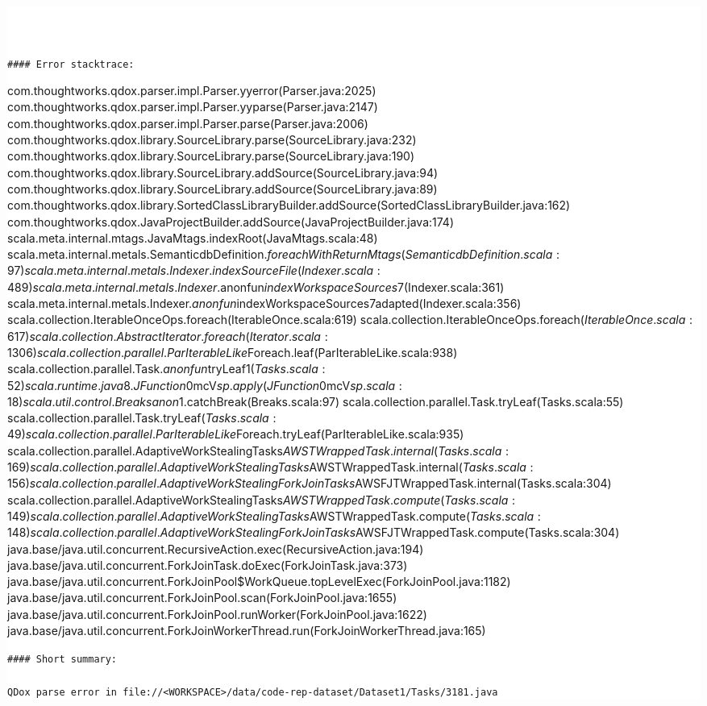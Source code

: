 ```java

```

```



#### Error stacktrace:

```
com.thoughtworks.qdox.parser.impl.Parser.yyerror(Parser.java:2025)
	com.thoughtworks.qdox.parser.impl.Parser.yyparse(Parser.java:2147)
	com.thoughtworks.qdox.parser.impl.Parser.parse(Parser.java:2006)
	com.thoughtworks.qdox.library.SourceLibrary.parse(SourceLibrary.java:232)
	com.thoughtworks.qdox.library.SourceLibrary.parse(SourceLibrary.java:190)
	com.thoughtworks.qdox.library.SourceLibrary.addSource(SourceLibrary.java:94)
	com.thoughtworks.qdox.library.SourceLibrary.addSource(SourceLibrary.java:89)
	com.thoughtworks.qdox.library.SortedClassLibraryBuilder.addSource(SortedClassLibraryBuilder.java:162)
	com.thoughtworks.qdox.JavaProjectBuilder.addSource(JavaProjectBuilder.java:174)
	scala.meta.internal.mtags.JavaMtags.indexRoot(JavaMtags.scala:48)
	scala.meta.internal.metals.SemanticdbDefinition$.foreachWithReturnMtags(SemanticdbDefinition.scala:97)
	scala.meta.internal.metals.Indexer.indexSourceFile(Indexer.scala:489)
	scala.meta.internal.metals.Indexer.$anonfun$indexWorkspaceSources$7(Indexer.scala:361)
	scala.meta.internal.metals.Indexer.$anonfun$indexWorkspaceSources$7$adapted(Indexer.scala:356)
	scala.collection.IterableOnceOps.foreach(IterableOnce.scala:619)
	scala.collection.IterableOnceOps.foreach$(IterableOnce.scala:617)
	scala.collection.AbstractIterator.foreach(Iterator.scala:1306)
	scala.collection.parallel.ParIterableLike$Foreach.leaf(ParIterableLike.scala:938)
	scala.collection.parallel.Task.$anonfun$tryLeaf$1(Tasks.scala:52)
	scala.runtime.java8.JFunction0$mcV$sp.apply(JFunction0$mcV$sp.scala:18)
	scala.util.control.Breaks$$anon$1.catchBreak(Breaks.scala:97)
	scala.collection.parallel.Task.tryLeaf(Tasks.scala:55)
	scala.collection.parallel.Task.tryLeaf$(Tasks.scala:49)
	scala.collection.parallel.ParIterableLike$Foreach.tryLeaf(ParIterableLike.scala:935)
	scala.collection.parallel.AdaptiveWorkStealingTasks$AWSTWrappedTask.internal(Tasks.scala:169)
	scala.collection.parallel.AdaptiveWorkStealingTasks$AWSTWrappedTask.internal$(Tasks.scala:156)
	scala.collection.parallel.AdaptiveWorkStealingForkJoinTasks$AWSFJTWrappedTask.internal(Tasks.scala:304)
	scala.collection.parallel.AdaptiveWorkStealingTasks$AWSTWrappedTask.compute(Tasks.scala:149)
	scala.collection.parallel.AdaptiveWorkStealingTasks$AWSTWrappedTask.compute$(Tasks.scala:148)
	scala.collection.parallel.AdaptiveWorkStealingForkJoinTasks$AWSFJTWrappedTask.compute(Tasks.scala:304)
	java.base/java.util.concurrent.RecursiveAction.exec(RecursiveAction.java:194)
	java.base/java.util.concurrent.ForkJoinTask.doExec(ForkJoinTask.java:373)
	java.base/java.util.concurrent.ForkJoinPool$WorkQueue.topLevelExec(ForkJoinPool.java:1182)
	java.base/java.util.concurrent.ForkJoinPool.scan(ForkJoinPool.java:1655)
	java.base/java.util.concurrent.ForkJoinPool.runWorker(ForkJoinPool.java:1622)
	java.base/java.util.concurrent.ForkJoinWorkerThread.run(ForkJoinWorkerThread.java:165)
```
#### Short summary: 

QDox parse error in file://<WORKSPACE>/data/code-rep-dataset/Dataset1/Tasks/3181.java